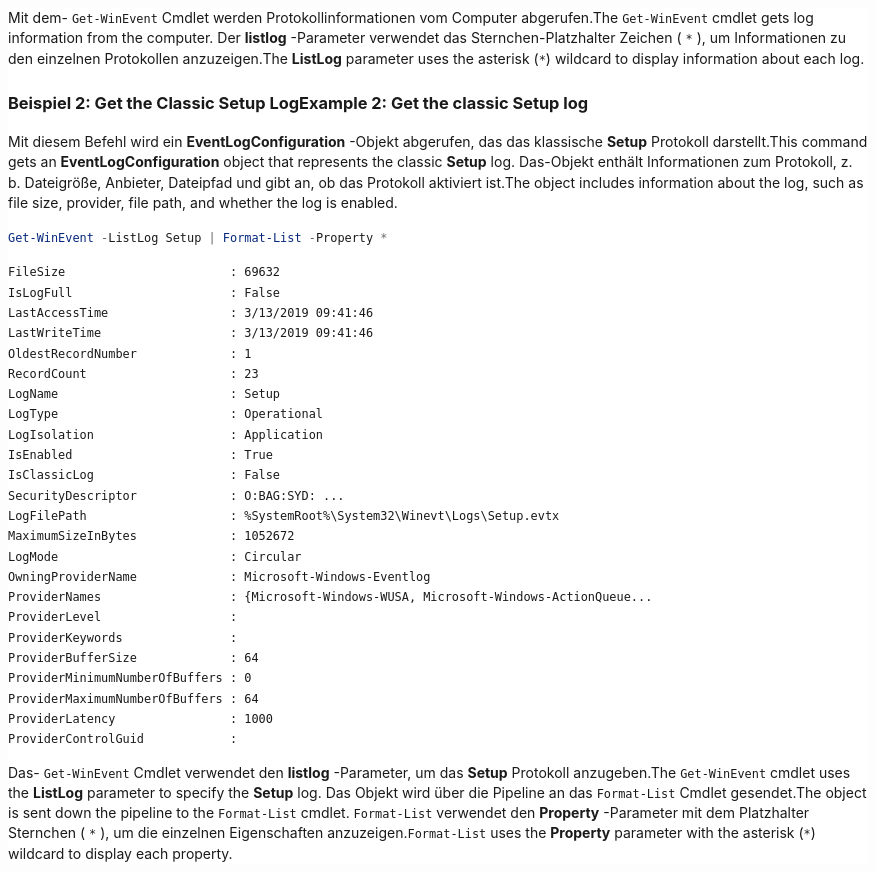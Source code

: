 <span data-ttu-id="26d53-131">Mit dem- `Get-WinEvent` Cmdlet werden Protokollinformationen vom Computer abgerufen.</span><span class="sxs-lookup"><span data-stu-id="26d53-131">The `Get-WinEvent` cmdlet gets log information from the computer.</span></span> <span data-ttu-id="26d53-132">Der **listlog** -Parameter verwendet das Sternchen-Platzhalter Zeichen ( `*` ), um Informationen zu den einzelnen Protokollen anzuzeigen.</span><span class="sxs-lookup"><span data-stu-id="26d53-132">The **ListLog** parameter uses the asterisk (`*`) wildcard to display information about each log.</span></span>

### <span data-ttu-id="26d53-133">Beispiel 2: Get the Classic Setup Log</span><span class="sxs-lookup"><span data-stu-id="26d53-133">Example 2: Get the classic Setup log</span></span>

<span data-ttu-id="26d53-134">Mit diesem Befehl wird ein **EventLogConfiguration** -Objekt abgerufen, das das klassische **Setup** Protokoll darstellt.</span><span class="sxs-lookup"><span data-stu-id="26d53-134">This command gets an **EventLogConfiguration** object that represents the classic **Setup** log.</span></span> <span data-ttu-id="26d53-135">Das-Objekt enthält Informationen zum Protokoll, z. b. Dateigröße, Anbieter, Dateipfad und gibt an, ob das Protokoll aktiviert ist.</span><span class="sxs-lookup"><span data-stu-id="26d53-135">The object includes information about the log, such as file size, provider, file path, and whether the log is enabled.</span></span>

```powershell
Get-WinEvent -ListLog Setup | Format-List -Property *
```

```Output
FileSize                       : 69632
IsLogFull                      : False
LastAccessTime                 : 3/13/2019 09:41:46
LastWriteTime                  : 3/13/2019 09:41:46
OldestRecordNumber             : 1
RecordCount                    : 23
LogName                        : Setup
LogType                        : Operational
LogIsolation                   : Application
IsEnabled                      : True
IsClassicLog                   : False
SecurityDescriptor             : O:BAG:SYD: ...
LogFilePath                    : %SystemRoot%\System32\Winevt\Logs\Setup.evtx
MaximumSizeInBytes             : 1052672
LogMode                        : Circular
OwningProviderName             : Microsoft-Windows-Eventlog
ProviderNames                  : {Microsoft-Windows-WUSA, Microsoft-Windows-ActionQueue...
ProviderLevel                  :
ProviderKeywords               :
ProviderBufferSize             : 64
ProviderMinimumNumberOfBuffers : 0
ProviderMaximumNumberOfBuffers : 64
ProviderLatency                : 1000
ProviderControlGuid            :
```

<span data-ttu-id="26d53-136">Das- `Get-WinEvent` Cmdlet verwendet den **listlog** -Parameter, um das **Setup** Protokoll anzugeben.</span><span class="sxs-lookup"><span data-stu-id="26d53-136">The `Get-WinEvent` cmdlet uses the **ListLog** parameter to specify the **Setup** log.</span></span> <span data-ttu-id="26d53-137">Das Objekt wird über die Pipeline an das `Format-List` Cmdlet gesendet.</span><span class="sxs-lookup"><span data-stu-id="26d53-137">The object is sent down the pipeline to the `Format-List` cmdlet.</span></span> <span data-ttu-id="26d53-138">`Format-List` verwendet den **Property** -Parameter mit dem Platzhalter Sternchen ( `*` ), um die einzelnen Eigenschaften anzuzeigen.</span><span class="sxs-lookup"><span data-stu-id="26d53-138">`Format-List` uses the **Property** parameter with the asterisk (`*`) wildcard to display each property.</span></span>
